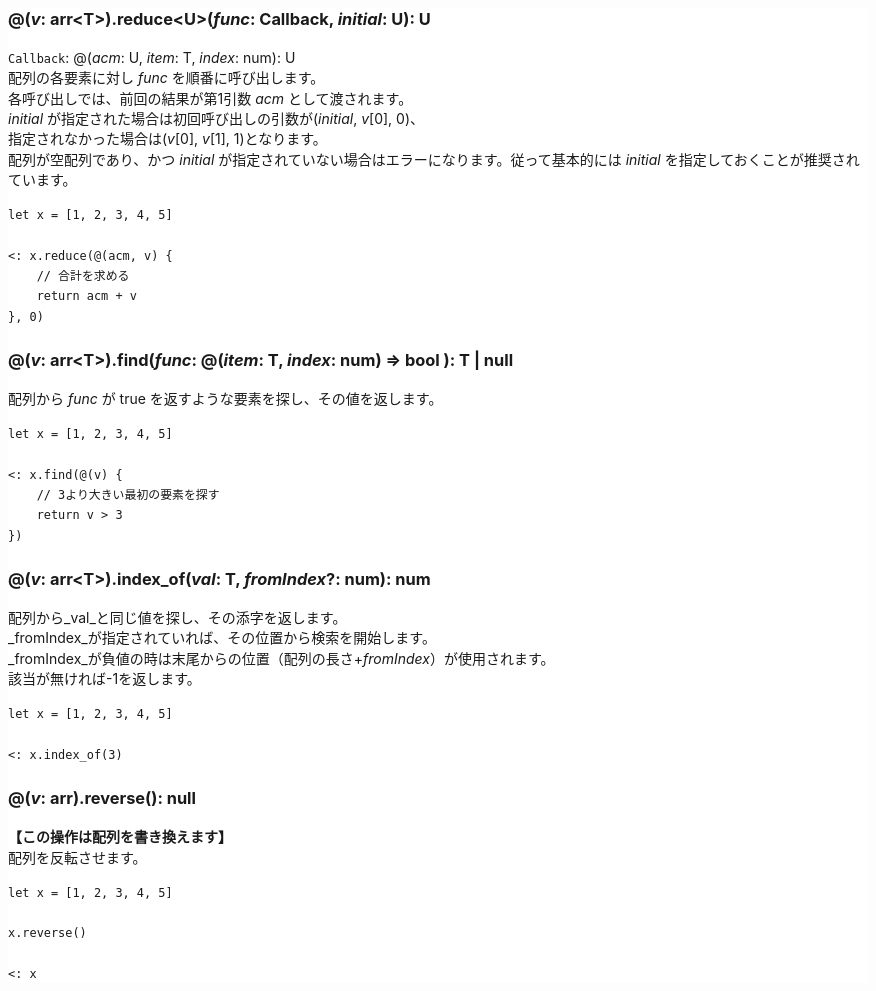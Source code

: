 ### @(_v_: arr&lt;T&gt;).reduce&lt;U&gt;(_func_: Callback, _initial_: U): U
`Callback`: @(_acm_: U, _item_: T, _index_: num): U  
配列の各要素に対し _func_ を順番に呼び出します。  
各呼び出しでは、前回の結果が第1引数 _acm_ として渡されます。  
_initial_ が指定された場合は初回呼び出しの引数が(_initial_, _v_\[0], 0)、  
指定されなかった場合は(_v_\[0], _v_\[1], 1)となります。  
配列が空配列であり、かつ _initial_ が指定されていない場合はエラーになります。従って基本的には _initial_ を指定しておくことが推奨されています。

```aiscript playground
let x = [1, 2, 3, 4, 5]

<: x.reduce(@(acm, v) {
    // 合計を求める
    return acm + v
}, 0)
```

### @(_v_: arr&lt;T&gt;).find(_func_: @(_item_: T, _index_: num) =&gt; bool ): T | null
配列から _func_ が true を返すような要素を探し、その値を返します。

```aiscript playground
let x = [1, 2, 3, 4, 5]

<: x.find(@(v) {
    // 3より大きい最初の要素を探す
    return v > 3
})
```

### @(_v_: arr&lt;T&gt;).index_of(_val_: T, _fromIndex_?: num): num
配列から_val_と同じ値を探し、その添字を返します。  
_fromIndex_が指定されていれば、その位置から検索を開始します。  
_fromIndex_が負値の時は末尾からの位置（配列の長さ+_fromIndex_）が使用されます。  
該当が無ければ-1を返します。

```aiscript playground
let x = [1, 2, 3, 4, 5]

<: x.index_of(3)
```

### @(_v_: arr).reverse(): null
**【この操作は配列を書き換えます】**  
配列を反転させます。

```aiscript playground
let x = [1, 2, 3, 4, 5]

x.reverse()

<: x
```
